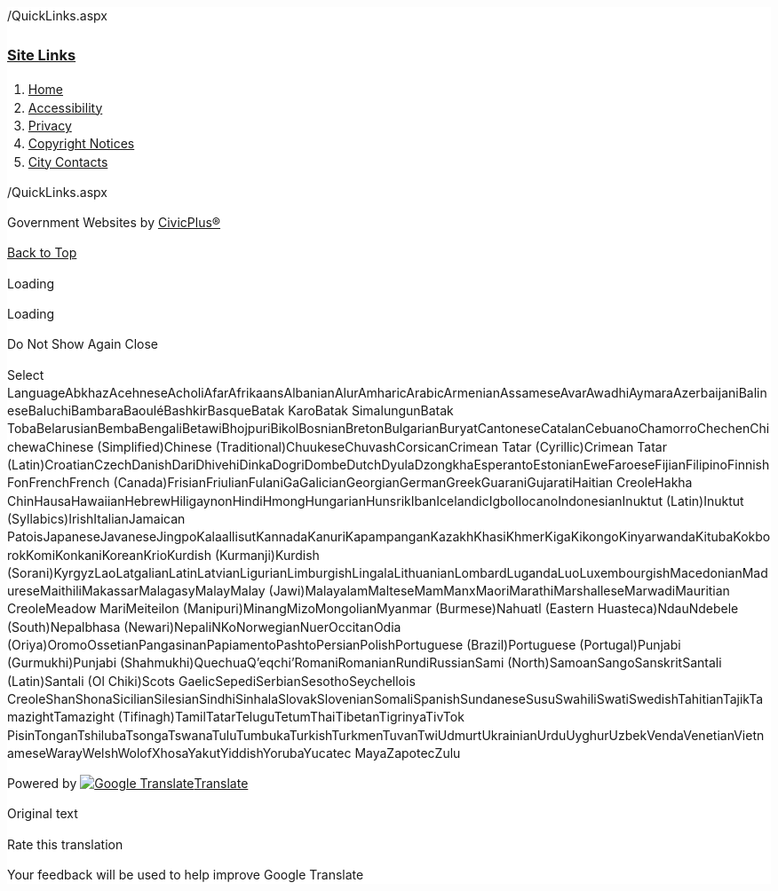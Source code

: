 /QuickLinks.aspx

### [Site Links](https://www.modestogov.com/QuickLinks.aspx?CID=11)

1. [Home](https://www.modestogov.com)
2. [Accessibility](https://www.modestogov.com/Accessibility)
3. [Privacy](https://www.modestogov.com/privacy)
4. [Copyright Notices](https://www.modestogov.com/site/copyright)
5. [City Contacts](https://www.modestogov.com/directory.aspx)

/QuickLinks.aspx

Government Websites by [CivicPlus®](https://connect.civicplus.com/referral)

[Back to Top](https://www.modestogov.com/717/Mayor---Sue-Zwahlen)

Loading

Loading

Do Not Show Again Close

Select LanguageAbkhazAcehneseAcholiAfarAfrikaansAlbanianAlurAmharicArabicArmenianAssameseAvarAwadhiAymaraAzerbaijaniBalineseBaluchiBambaraBaouléBashkirBasqueBatak KaroBatak SimalungunBatak TobaBelarusianBembaBengaliBetawiBhojpuriBikolBosnianBretonBulgarianBuryatCantoneseCatalanCebuanoChamorroChechenChichewaChinese (Simplified)Chinese (Traditional)ChuukeseChuvashCorsicanCrimean Tatar (Cyrillic)Crimean Tatar (Latin)CroatianCzechDanishDariDhivehiDinkaDogriDombeDutchDyulaDzongkhaEsperantoEstonianEweFaroeseFijianFilipinoFinnishFonFrenchFrench (Canada)FrisianFriulianFulaniGaGalicianGeorgianGermanGreekGuaraniGujaratiHaitian CreoleHakha ChinHausaHawaiianHebrewHiligaynonHindiHmongHungarianHunsrikIbanIcelandicIgboIlocanoIndonesianInuktut (Latin)Inuktut (Syllabics)IrishItalianJamaican PatoisJapaneseJavaneseJingpoKalaallisutKannadaKanuriKapampanganKazakhKhasiKhmerKigaKikongoKinyarwandaKitubaKokborokKomiKonkaniKoreanKrioKurdish (Kurmanji)Kurdish (Sorani)KyrgyzLaoLatgalianLatinLatvianLigurianLimburgishLingalaLithuanianLombardLugandaLuoLuxembourgishMacedonianMadureseMaithiliMakassarMalagasyMalayMalay (Jawi)MalayalamMalteseMamManxMaoriMarathiMarshalleseMarwadiMauritian CreoleMeadow MariMeiteilon (Manipuri)MinangMizoMongolianMyanmar (Burmese)Nahuatl (Eastern Huasteca)NdauNdebele (South)Nepalbhasa (Newari)NepaliNKoNorwegianNuerOccitanOdia (Oriya)OromoOssetianPangasinanPapiamentoPashtoPersianPolishPortuguese (Brazil)Portuguese (Portugal)Punjabi (Gurmukhi)Punjabi (Shahmukhi)QuechuaQʼeqchiʼRomaniRomanianRundiRussianSami (North)SamoanSangoSanskritSantali (Latin)Santali (Ol Chiki)Scots GaelicSepediSerbianSesothoSeychellois CreoleShanShonaSicilianSilesianSindhiSinhalaSlovakSlovenianSomaliSpanishSundaneseSusuSwahiliSwatiSwedishTahitianTajikTamazightTamazight (Tifinagh)TamilTatarTeluguTetumThaiTibetanTigrinyaTivTok PisinTonganTshilubaTsongaTswanaTuluTumbukaTurkishTurkmenTuvanTwiUdmurtUkrainianUrduUyghurUzbekVendaVenetianVietnameseWarayWelshWolofXhosaYakutYiddishYorubaYucatec MayaZapotecZulu

Powered by [![Google Translate](https://www.gstatic.com/images/branding/googlelogo/1x/googlelogo_color_42x16dp.png)Translate](https://translate.google.com)

Original text

Rate this translation

Your feedback will be used to help improve Google Translate